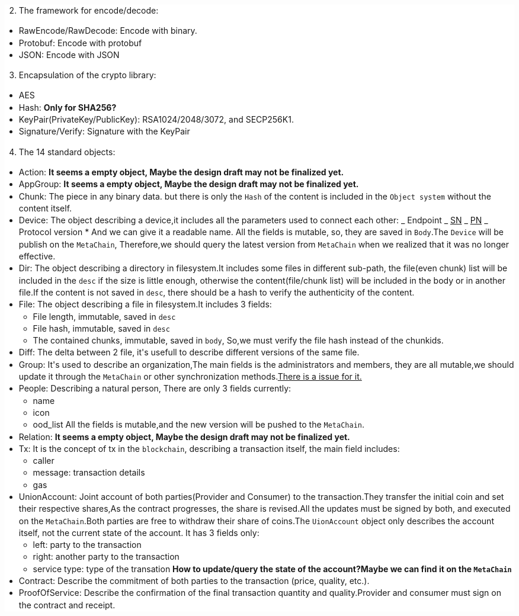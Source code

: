 2. The framework for encode/decode:

-   RawEncode/RawDecode: Encode with binary.
-   Protobuf: Encode with protobuf
-   JSON: Encode with JSON

3. Encapsulation of the crypto library:

-   AES
-   Hash: **Only for SHA256?**
-   KeyPair(PrivateKey/PublicKey): RSA1024/2048/3072, and SECP256K1.
-   Signature/Verify: Signature with the KeyPair

4. The 14 standard objects:

-   Action: **It seems a empty object, Maybe the design draft may not be finalized yet.**
-   AppGroup: **It seems a empty object, Maybe the design draft may not be finalized yet.**
-   Chunk: The piece in any binary data. but there is only the `Hash` of the content is included in the `Object system` without the content itself.
-   Device: The object describing a device,it includes all the parameters used to connect each other:
    _ Endpoint
    _ [SN](https://github.com/buckyos/CYFS/issues/132#issuecomment-1479063631)
    _ [PN](https://github.com/buckyos/CYFS/issues/132#issuecomment-1479070593)
    _ Protocol version \* And we can give it a readable name.
    All the fields is mutable, so, they are saved in `Body`.The `Device` will be publish on the `MetaChain`, Therefore,we should query the latest version from `MetaChain` when we realized that it was no longer effective.
-   Dir: The object describing a directory in filesystem.It includes some files in different sub-path, the file(even chunk) list will be included in the `desc` if the size is little enough, otherwise the content(file/chunk list) will be included in the body or in another file.If the content is not saved in `desc`, there should be a hash to verify the authenticity of the content.
-   File: The object describing a file in filesystem.It includes 3 fields:
    -   File length, immutable, saved in `desc`
    -   File hash, immutable, saved in `desc`
    -   The contained chunks, immutable, saved in `body`, So,we must verify the file hash instead of the chunkids.
-   Diff: The delta between 2 file, it's usefull to describe different versions of the same file.
-   Group: It's used to describe an organization,The main fields is the administrators and members, they are all mutable,we should update it through the `MetaChain` or other synchronization methods.[There is a issue for it.](https://github.com/buckyos/CYFS/issues/71#issue-1470832184)
-   People: Describing a natural person, There are only 3 fields currently:
    -   name
    -   icon
    -   ood_list
        All the fields is mutable,and the new version will be pushed to the `MetaChain`.
-   Relation: **It seems a empty object, Maybe the design draft may not be finalized yet.**
-   Tx: It is the concept of tx in the `blockchain`, describing a transaction itself, the main field includes:
    -   caller
    -   message: transaction details
    -   gas
-   UnionAccount: Joint account of both parties(Provider and Consumer) to the transaction.They transfer the initial coin and set their respective shares,As the contract progresses, the share is revised.All the updates must be signed by both, and executed on the `MetaChain`.Both parties are free to withdraw their share of coins.The `UionAccount` object only describes the account itself, not the current state of the account. It has 3 fields only:
    -   left: party to the transaction
    -   right: another party to the transaction
    -   service type: type of the transation
        **How to update/query the state of the account?Maybe we can find it on the `MetaChain`**
-   Contract: Describe the commitment of both parties to the transaction (price, quality, etc.).
-   ProofOfService: Describe the confirmation of the final transaction quantity and quality.Provider and consumer must sign on the contract and receipt.